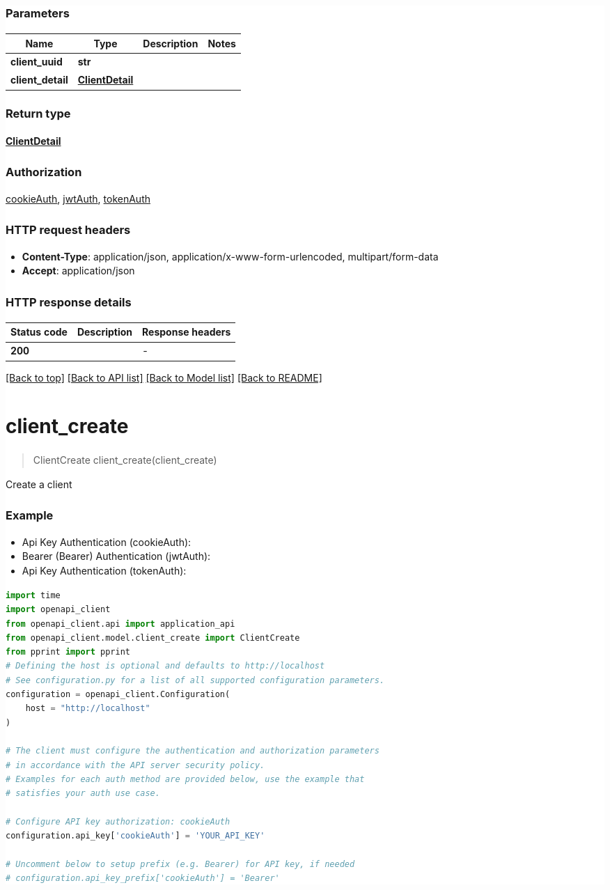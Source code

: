 
### Parameters

Name | Type | Description  | Notes
------------- | ------------- | ------------- | -------------
 **client_uuid** | **str**|  |
 **client_detail** | [**ClientDetail**](ClientDetail.md)|  |

### Return type

[**ClientDetail**](ClientDetail.md)

### Authorization

[cookieAuth](../README.md#cookieAuth), [jwtAuth](../README.md#jwtAuth), [tokenAuth](../README.md#tokenAuth)

### HTTP request headers

 - **Content-Type**: application/json, application/x-www-form-urlencoded, multipart/form-data
 - **Accept**: application/json


### HTTP response details

| Status code | Description | Response headers |
|-------------|-------------|------------------|
**200** |  |  -  |

[[Back to top]](#) [[Back to API list]](../README.md#documentation-for-api-endpoints) [[Back to Model list]](../README.md#documentation-for-models) [[Back to README]](../README.md)

# **client_create**
> ClientCreate client_create(client_create)



Create a client

### Example

* Api Key Authentication (cookieAuth):
* Bearer (Bearer) Authentication (jwtAuth):
* Api Key Authentication (tokenAuth):

```python
import time
import openapi_client
from openapi_client.api import application_api
from openapi_client.model.client_create import ClientCreate
from pprint import pprint
# Defining the host is optional and defaults to http://localhost
# See configuration.py for a list of all supported configuration parameters.
configuration = openapi_client.Configuration(
    host = "http://localhost"
)

# The client must configure the authentication and authorization parameters
# in accordance with the API server security policy.
# Examples for each auth method are provided below, use the example that
# satisfies your auth use case.

# Configure API key authorization: cookieAuth
configuration.api_key['cookieAuth'] = 'YOUR_API_KEY'

# Uncomment below to setup prefix (e.g. Bearer) for API key, if needed
# configuration.api_key_prefix['cookieAuth'] = 'Bearer'
```